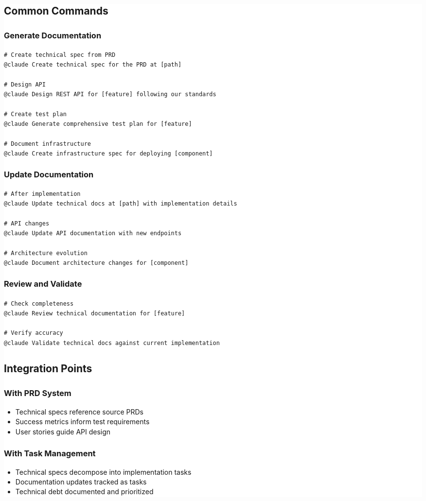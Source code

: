 ## Common Commands

### Generate Documentation
```
# Create technical spec from PRD
@claude Create technical spec for the PRD at [path]

# Design API
@claude Design REST API for [feature] following our standards

# Create test plan
@claude Generate comprehensive test plan for [feature]

# Document infrastructure
@claude Create infrastructure spec for deploying [component]
```

### Update Documentation
```
# After implementation
@claude Update technical docs at [path] with implementation details

# API changes
@claude Update API documentation with new endpoints

# Architecture evolution
@claude Document architecture changes for [component]
```

### Review and Validate
```
# Check completeness
@claude Review technical documentation for [feature]

# Verify accuracy
@claude Validate technical docs against current implementation
```

## Integration Points

### With PRD System
- Technical specs reference source PRDs
- Success metrics inform test requirements
- User stories guide API design

### With Task Management
- Technical specs decompose into implementation tasks
- Documentation updates tracked as tasks
- Technical debt documented and prioritized
